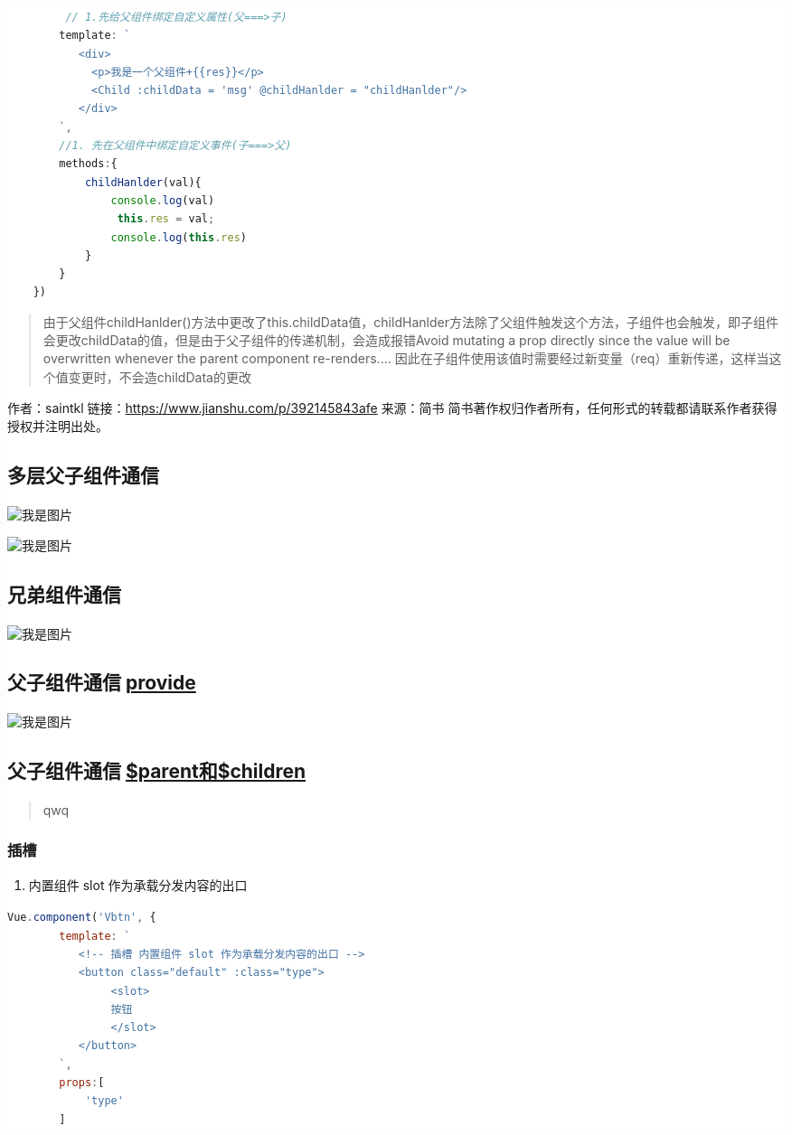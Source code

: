 ```js
         // 1.先给父组件绑定自定义属性(父===>子)
        template: `
           <div>
             <p>我是一个父组件+{{res}}</p>
             <Child :childData = 'msg' @childHanlder = "childHanlder"/>
           </div>
        `,
        //1. 先在父组件中绑定自定义事件(子===>父)
        methods:{
            childHanlder(val){
                console.log(val)
                 this.res = val;
                console.log(this.res)
            }
        }
    })
```
> 由于父组件childHanlder()方法中更改了this.childData值，childHanlder方法除了父组件触发这个方法，子组件也会触发，即子组件会更改childData的值，但是由于父子组件的传递机制，会造成报错Avoid mutating a prop directly since the value will be overwritten whenever the parent component re-renders....
因此在子组件使用该值时需要经过新变量（req）重新传递，这样当这个值变更时，不会造childData的更改

作者：saintkl
链接：https://www.jianshu.com/p/392145843afe
来源：简书
简书著作权归作者所有，任何形式的转载都请联系作者获得授权并注明出处。


## 多层父子组件通信
![我是图片](./img/1.png)

![我是图片](./img/4.png)

## 兄弟组件通信
![我是图片](./img/2.png)

## 父子组件通信 [provide](https://blog.csdn.net/viewyu12345/article/details/83011618)
![我是图片](./img/3.png)

## 父子组件通信 [\$parent和$children](https://www.cnblogs.com/phptree/p/10082684.html)

> qwq
### 插槽
1. 内置组件 slot 作为承载分发内容的出口 
```js
Vue.component('Vbtn', {
        template: `
           <!-- 插槽 内置组件 slot 作为承载分发内容的出口 -->
           <button class="default" :class="type">
                <slot>
                按钮
                </slot>
           </button>
        `,
        props:[
            'type'
        ]
```